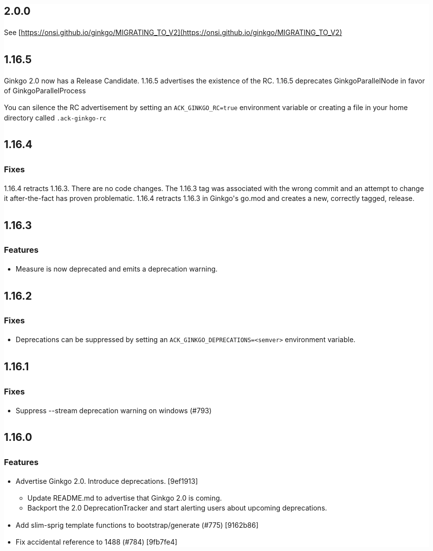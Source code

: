 ## 2.0.0

See [https://onsi.github.io/ginkgo/MIGRATING_TO_V2](https://onsi.github.io/ginkgo/MIGRATING_TO_V2)

## 1.16.5

Ginkgo 2.0 now has a Release Candidate.  1.16.5 advertises the existence of the RC.
1.16.5 deprecates GinkgoParallelNode in favor of GinkgoParallelProcess

You can silence the RC advertisement by setting an `ACK_GINKGO_RC=true` environment variable or creating a file in your home directory called `.ack-ginkgo-rc`

## 1.16.4

### Fixes
1.16.4 retracts 1.16.3.  There are no code changes.  The 1.16.3 tag was associated with the wrong commit and an attempt to change it after-the-fact has proven problematic.  1.16.4 retracts 1.16.3 in Ginkgo's go.mod and creates a new, correctly tagged, release.

## 1.16.3

### Features
- Measure is now deprecated and emits a deprecation warning.

## 1.16.2

### Fixes
- Deprecations can be suppressed by setting an `ACK_GINKGO_DEPRECATIONS=<semver>` environment variable.

## 1.16.1

### Fixes
- Suppress --stream deprecation warning on windows (#793)

## 1.16.0

### Features
- Advertise Ginkgo 2.0.  Introduce deprecations. [9ef1913]
    - Update README.md to advertise that Ginkgo 2.0 is coming.
    - Backport the 2.0 DeprecationTracker and start alerting users
    about upcoming deprecations.

- Add slim-sprig template functions to bootstrap/generate (#775) [9162b86]

- Fix accidental reference to 1488 (#784) [9fb7fe4]
